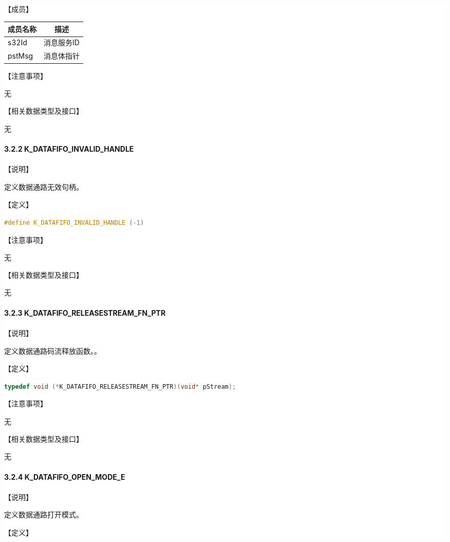 【成员】

| **成员名称** | **描述**   |
|--------------|------------|
| s32Id        | 消息服务ID |
| pstMsg       | 消息体指针 |

【注意事项】

无

【相关数据类型及接口】

无

#### 3.2.2 K_DATAFIFO_INVALID_HANDLE

【说明】

定义数据通路无效句柄。

【定义】

```C
#define K_DATAFIFO_INVALID_HANDLE (-1)
```

【注意事项】

无

【相关数据类型及接口】

无

#### 3.2.3 K_DATAFIFO_RELEASESTREAM_FN_PTR

【说明】

定义数据通路码流释放函数。。

【定义】

```C
typedef void (*K_DATAFIFO_RELEASESTREAM_FN_PTR)(void* pStream);
```

【注意事项】

无

【相关数据类型及接口】

无

#### 3.2.4 K_DATAFIFO_OPEN_MODE_E

【说明】

定义数据通路打开模式。

【定义】
